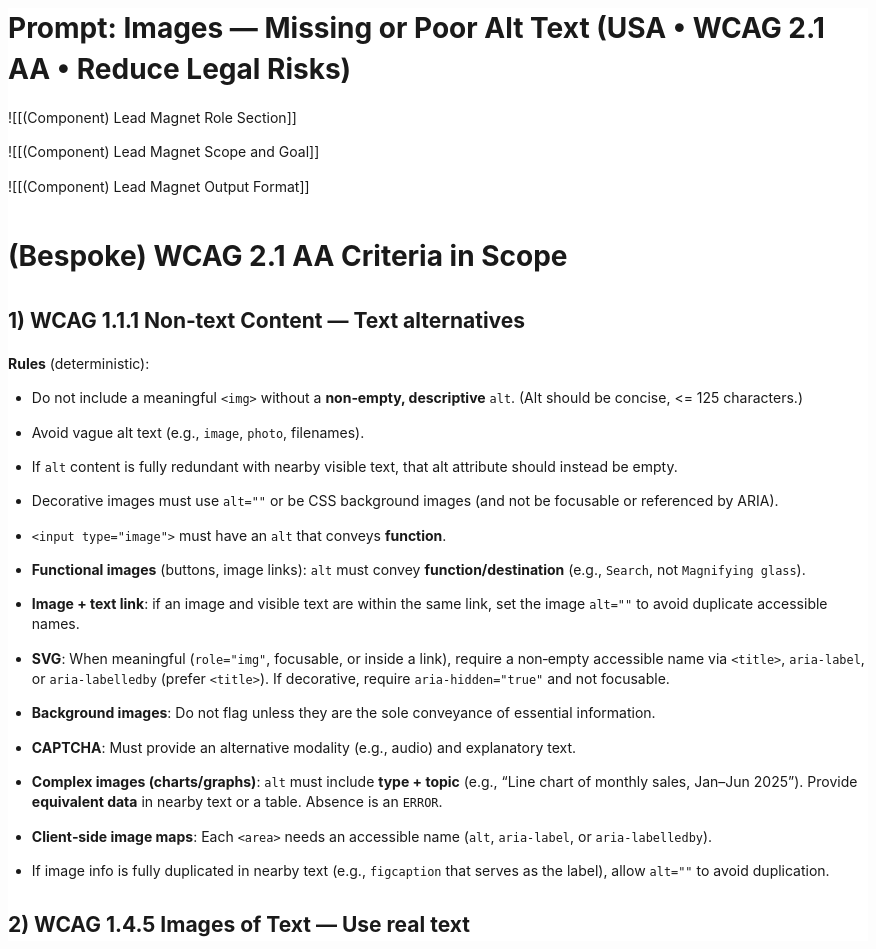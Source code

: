 # Prompt: Images — Missing or Poor Alt Text (USA • WCAG 2.1 AA • Reduce Legal Risks)

![[(Component) Lead Magnet Role Section]]

![[(Component) Lead Magnet Scope and Goal]]

![[(Component) Lead Magnet Output Format]]

# (Bespoke) WCAG 2.1 AA Criteria in Scope

## 1) WCAG 1.1.1 Non‑text Content — Text alternatives

**Rules** (deterministic):

- Do not include a meaningful `<img>` without a **non‑empty, descriptive** `alt`. (Alt should be concise, <= 125 characters.)
    
- Avoid vague alt text (e.g., `image`, `photo`, filenames).
    
- If `alt` content is fully redundant with nearby visible text, that alt attribute should instead be empty.
    
- Decorative images must use `alt=""` or be CSS background images (and not be focusable or referenced by ARIA).
    
- `<input type="image">` must have an `alt` that conveys **function**.
    
- **Functional images** (buttons, image links): `alt` must convey **function/destination** (e.g., `Search`, not `Magnifying glass`).
    
- **Image + text link**: if an image and visible text are within the same link, set the image `alt=""` to avoid duplicate accessible names.
    
- **SVG**: When meaningful (`role="img"`, focusable, or inside a link), require a non‑empty accessible name via `<title>`, `aria-label`, or `aria-labelledby` (prefer `<title>`). If decorative, require `aria-hidden="true"` and not focusable.
    
- **Background images**: Do not flag unless they are the sole conveyance of essential information.
    
- **CAPTCHA**: Must provide an alternative modality (e.g., audio) and explanatory text.
    
- **Complex images (charts/graphs)**: `alt` must include **type + topic** (e.g., “Line chart of monthly sales, Jan–Jun 2025”). Provide **equivalent data** in nearby text or a table. Absence is an `ERROR`.
    
- **Client‑side image maps**: Each `<area>` needs an accessible name (`alt`, `aria-label`, or `aria-labelledby`).
    
- If image info is fully duplicated in nearby text (e.g., `figcaption` that serves as the label), allow `alt=""` to avoid duplication.

## 2) WCAG 1.4.5 Images of Text — Use real text
